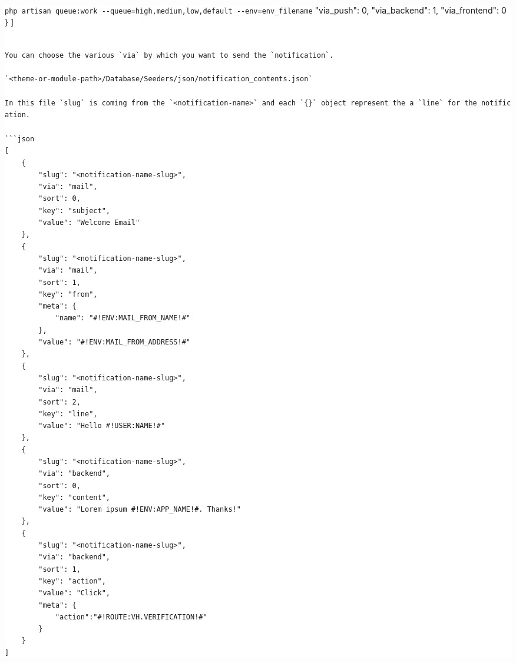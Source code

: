    ```php artisan queue:work --queue=high,medium,low,default --env=env_filename```
        "via_push": 0,
        "via_backend": 1,
        "via_frontend": 0
    }
]
```

You can choose the various `via` by which you want to send the `notification`.

`<theme-or-module-path>/Database/Seeders/json/notification_contents.json`

In this file `slug` is coming from the `<notification-name>` and each `{}` object represent the a `line` for the notification. 

```json
[
    {
        "slug": "<notification-name-slug>",
        "via": "mail",
        "sort": 0,
        "key": "subject",
        "value": "Welcome Email"
    },
    {
        "slug": "<notification-name-slug>",
        "via": "mail",
        "sort": 1,
        "key": "from",
        "meta": {
            "name": "#!ENV:MAIL_FROM_NAME!#"
        },
        "value": "#!ENV:MAIL_FROM_ADDRESS!#"
    },
    {
        "slug": "<notification-name-slug>",
        "via": "mail",
        "sort": 2,
        "key": "line",
        "value": "Hello #!USER:NAME!#"
    },
    {
        "slug": "<notification-name-slug>",
        "via": "backend",
        "sort": 0,
        "key": "content",
        "value": "Lorem ipsum #!ENV:APP_NAME!#. Thanks!"
    },
    {
        "slug": "<notification-name-slug>",
        "via": "backend",
        "sort": 1,
        "key": "action",
        "value": "Click",
        "meta": {
            "action":"#!ROUTE:VH.VERIFICATION!#"
        }
    }
]
```
